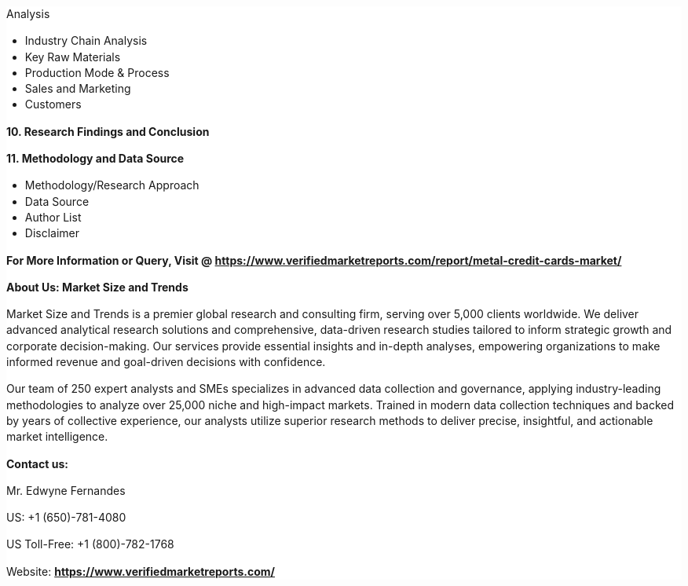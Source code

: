 Analysis</strong></p><ul><li>Industry Chain Analysis</li><li>Key Raw Materials</li><li>Production Mode &amp; Process</li><li>Sales and Marketing</li><li>Customers</li></ul><p><strong>10. Research Findings and Conclusion</strong></p><p><strong>11. Methodology and Data Source</strong></p><ul><li>Methodology/Research Approach</li><li>Data Source</li><li>Author List</li><li>Disclaimer</li></ul></p><p><strong>For More Information or Query, Visit @ <a href="https://www.verifiedmarketreports.com/report/metal-credit-cards-market/">https://www.verifiedmarketreports.com/report/metal-credit-cards-market/</a></strong></p><p><strong>About Us: Market Size and Trends</strong></p><p>Market Size and Trends is a premier global research and consulting firm, serving over 5,000 clients worldwide. We deliver advanced analytical research solutions and comprehensive, data-driven research studies tailored to inform strategic growth and corporate decision-making. Our services provide essential insights and in-depth analyses, empowering organizations to make informed revenue and goal-driven decisions with confidence.</p><p>Our team of 250 expert analysts and SMEs specializes in advanced data collection and governance, applying industry-leading methodologies to analyze over 25,000 niche and high-impact markets. Trained in modern data collection techniques and backed by years of collective experience, our analysts utilize superior research methods to deliver precise, insightful, and actionable market intelligence.</p><p><strong>Contact us:</strong></p><p>Mr. Edwyne Fernandes</p><p>US: +1 (650)-781-4080</p><p>US Toll-Free: +1 (800)-782-1768</p><p>Website: <strong><a href="https://www.verifiedmarketreports.com/">https://www.verifiedmarketreports.com/</a></strong></p>
